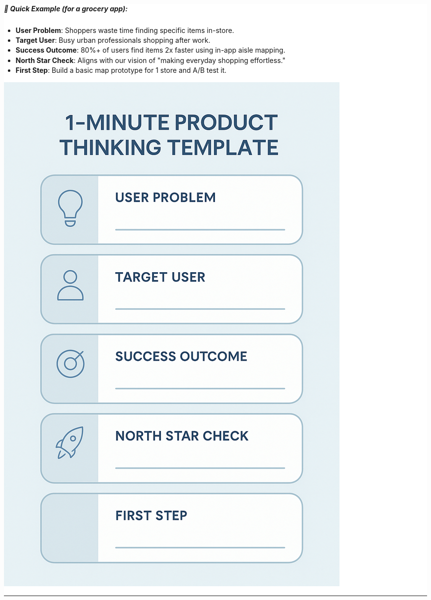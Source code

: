 ##### 🌟 Quick Example (for a grocery app):
- **User Problem**: Shoppers waste time finding specific items in-store.
- **Target User**: Busy urban professionals shopping after work.
- **Success Outcome**: 80%+ of users find items 2x faster using in-app aisle mapping.
- **North Star Check**: Aligns with our vision of "making everyday shopping effortless."
- **First Step**: Build a basic map prototype for 1 store and A/B test it.

![Pasted image 20250531121605.png](./images/Pasted%20image%2020250531121605.png)

---